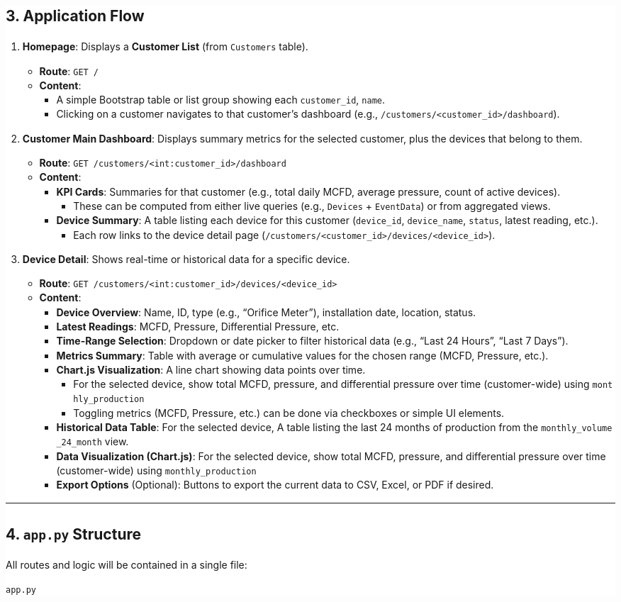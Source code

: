 
## **3. Application Flow**

1. **Homepage**: Displays a **Customer List** (from `Customers` table).
    
    - **Route**: `GET /`
    - **Content**:
        - A simple Bootstrap table or list group showing each `customer_id`, `name`.
        - Clicking on a customer navigates to that customer’s dashboard (e.g., `/customers/<customer_id>/dashboard`).
2. **Customer Main Dashboard**: Displays summary metrics for the selected customer, plus the devices that belong to them.
    
    - **Route**: `GET /customers/<int:customer_id>/dashboard`
    - **Content**:
        - **KPI Cards**: Summaries for that customer (e.g., total daily MCFD, average pressure, count of active devices).
            - These can be computed from either live queries (e.g., `Devices` + `EventData`) or from aggregated views.
        - **Device Summary**: A table listing each device for this customer (`device_id`, `device_name`, `status`, latest reading, etc.).
            - Each row links to the device detail page (`/customers/<customer_id>/devices/<device_id>`).
        
3. **Device Detail**: Shows real-time or historical data for a specific device.
    
    - **Route**: `GET /customers/<int:customer_id>/devices/<device_id>`
    - **Content**:
        - **Device Overview**: Name, ID, type (e.g., “Orifice Meter”), installation date, location, status.
        - **Latest Readings**: MCFD, Pressure, Differential Pressure, etc.
        - **Time-Range Selection**: Dropdown or date picker to filter historical data (e.g., “Last 24 Hours”, “Last 7 Days”).
        - **Metrics Summary**: Table with average or cumulative values for the chosen range (MCFD, Pressure, etc.).
        - **Chart.js Visualization**: A line chart showing data points over time.
	        - For the selected device, show total MCFD, pressure, and differential pressure over time (customer-wide) using `monthly_production`
            - Toggling metrics (MCFD, Pressure, etc.) can be done via checkboxes or simple UI elements.
        - **Historical Data Table**: For the selected device, A table listing the last 24 months of production from the `monthly_volume_24_month` view.
        - **Data Visualization (Chart.js)**: For the selected device, show total MCFD, pressure, and differential pressure over time (customer-wide) using `monthly_production`
        - **Export Options** (Optional): Buttons to export the current data to CSV, Excel, or PDF if desired.

---

## **4. `app.py` Structure**

All routes and logic will be contained in a single file:

```plaintext
app.py
```
